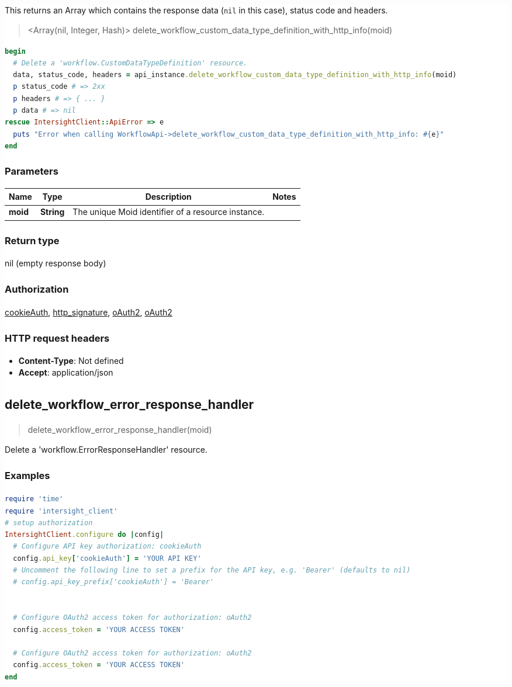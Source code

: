 This returns an Array which contains the response data (`nil` in this case), status code and headers.

> <Array(nil, Integer, Hash)> delete_workflow_custom_data_type_definition_with_http_info(moid)

```ruby
begin
  # Delete a 'workflow.CustomDataTypeDefinition' resource.
  data, status_code, headers = api_instance.delete_workflow_custom_data_type_definition_with_http_info(moid)
  p status_code # => 2xx
  p headers # => { ... }
  p data # => nil
rescue IntersightClient::ApiError => e
  puts "Error when calling WorkflowApi->delete_workflow_custom_data_type_definition_with_http_info: #{e}"
end
```

### Parameters

| Name | Type | Description | Notes |
| ---- | ---- | ----------- | ----- |
| **moid** | **String** | The unique Moid identifier of a resource instance. |  |

### Return type

nil (empty response body)

### Authorization

[cookieAuth](../README.md#cookieAuth), [http_signature](../README.md#http_signature), [oAuth2](../README.md#oAuth2), [oAuth2](../README.md#oAuth2)

### HTTP request headers

- **Content-Type**: Not defined
- **Accept**: application/json


## delete_workflow_error_response_handler

> delete_workflow_error_response_handler(moid)

Delete a 'workflow.ErrorResponseHandler' resource.

### Examples

```ruby
require 'time'
require 'intersight_client'
# setup authorization
IntersightClient.configure do |config|
  # Configure API key authorization: cookieAuth
  config.api_key['cookieAuth'] = 'YOUR API KEY'
  # Uncomment the following line to set a prefix for the API key, e.g. 'Bearer' (defaults to nil)
  # config.api_key_prefix['cookieAuth'] = 'Bearer'


  # Configure OAuth2 access token for authorization: oAuth2
  config.access_token = 'YOUR ACCESS TOKEN'

  # Configure OAuth2 access token for authorization: oAuth2
  config.access_token = 'YOUR ACCESS TOKEN'
end

```